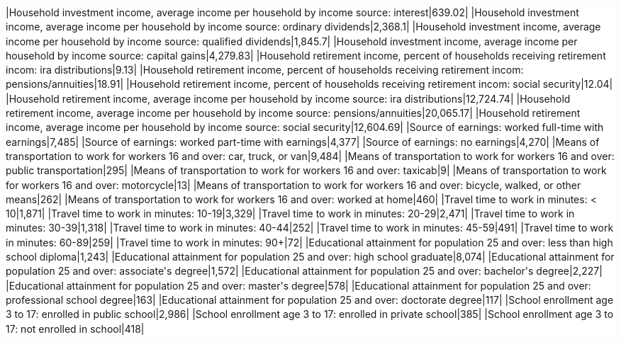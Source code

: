 |Household investment income, average income per household by income source: interest|639.02|
|Household investment income, average income per household by income source: ordinary dividends|2,368.1|
|Household investment income, average income per household by income source: qualified dividends|1,845.7|
|Household investment income, average income per household by income source: capital gains|4,279.83|
|Household retirement income, percent of households receiving retirement incom: ira distributions|9.13|
|Household retirement income, percent of households receiving retirement incom: pensions/annuities|18.91|
|Household retirement income, percent of households receiving retirement incom: social security|12.04|
|Household retirement income, average income per household by income source: ira distributions|12,724.74|
|Household retirement income, average income per household by income source: pensions/annuities|20,065.17|
|Household retirement income, average income per household by income source: social security|12,604.69|
|Source of earnings: worked full-time with earnings|7,485|
|Source of earnings: worked part-time with earnings|4,377|
|Source of earnings: no earnings|4,270|
|Means of transportation to work for workers 16 and over: car, truck, or van|9,484|
|Means of transportation to work for workers 16 and over: public transportation|295|
|Means of transportation to work for workers 16 and over: taxicab|9|
|Means of transportation to work for workers 16 and over: motorcycle|13|
|Means of transportation to work for workers 16 and over: bicycle, walked, or other means|262|
|Means of transportation to work for workers 16 and over: worked at home|460|
|Travel time to work in minutes: < 10|1,871|
|Travel time to work in minutes: 10-19|3,329|
|Travel time to work in minutes: 20-29|2,471|
|Travel time to work in minutes: 30-39|1,318|
|Travel time to work in minutes: 40-44|252|
|Travel time to work in minutes: 45-59|491|
|Travel time to work in minutes: 60-89|259|
|Travel time to work in minutes: 90+|72|
|Educational attainment for population 25 and over: less than high school diploma|1,243|
|Educational attainment for population 25 and over: high school graduate|8,074|
|Educational attainment for population 25 and over: associate's degree|1,572|
|Educational attainment for population 25 and over: bachelor's degree|2,227|
|Educational attainment for population 25 and over: master's degree|578|
|Educational attainment for population 25 and over: professional school degree|163|
|Educational attainment for population 25 and over: doctorate degree|117|
|School enrollment age 3 to 17: enrolled in public school|2,986|
|School enrollment age 3 to 17: enrolled in private school|385|
|School enrollment age 3 to 17: not enrolled in school|418|
